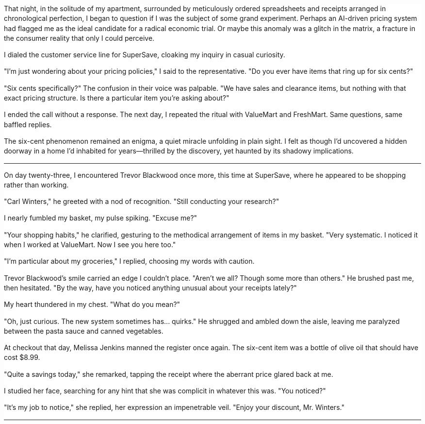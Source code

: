 
That night, in the solitude of my apartment, surrounded by meticulously ordered spreadsheets and receipts arranged in chronological perfection, I began to question if I was the subject of some grand experiment. Perhaps an AI-driven pricing system had flagged me as the ideal candidate for a radical economic trial. Or maybe this anomaly was a glitch in the matrix, a fracture in the consumer reality that only I could perceive.

I dialed the customer service line for SuperSave, cloaking my inquiry in casual curiosity.

"I’m just wondering about your pricing policies," I said to the representative. "Do you ever have items that ring up for six cents?"

"Six cents specifically?" The confusion in their voice was palpable. "We have sales and clearance items, but nothing with that exact pricing structure. Is there a particular item you’re asking about?"

I ended the call without a response. The next day, I repeated the ritual with ValueMart and FreshMart. Same questions, same baffled replies.

The six-cent phenomenon remained an enigma, a quiet miracle unfolding in plain sight. I felt as though I’d uncovered a hidden doorway in a home I’d inhabited for years—thrilled by the discovery, yet haunted by its shadowy implications.

---

On day twenty-three, I encountered Trevor Blackwood once more, this time at SuperSave, where he appeared to be shopping rather than working.

"Carl Winters," he greeted with a nod of recognition. "Still conducting your research?"

I nearly fumbled my basket, my pulse spiking. "Excuse me?"

"Your shopping habits," he clarified, gesturing to the methodical arrangement of items in my basket. "Very systematic. I noticed it when I worked at ValueMart. Now I see you here too."

"I’m particular about my groceries," I replied, choosing my words with caution.

Trevor Blackwood’s smile carried an edge I couldn’t place. "Aren’t we all? Though some more than others." He brushed past me, then hesitated. "By the way, have you noticed anything unusual about your receipts lately?"

My heart thundered in my chest. "What do you mean?"

"Oh, just curious. The new system sometimes has... quirks." He shrugged and ambled down the aisle, leaving me paralyzed between the pasta sauce and canned vegetables.

At checkout that day, Melissa Jenkins manned the register once again. The six-cent item was a bottle of olive oil that should have cost $8.99.

"Quite a savings today," she remarked, tapping the receipt where the aberrant price glared back at me.

I studied her face, searching for any hint that she was complicit in whatever this was. "You noticed?"

"It’s my job to notice," she replied, her expression an impenetrable veil. "Enjoy your discount, Mr. Winters."

---
